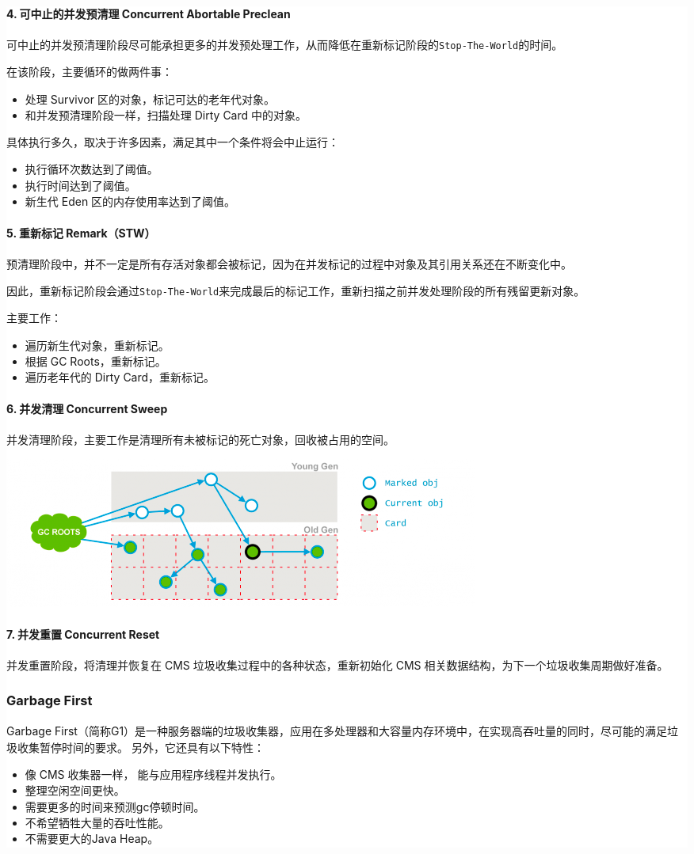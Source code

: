 #### 4. 可中止的并发预清理 Concurrent Abortable Preclean

可中止的并发预清理阶段尽可能承担更多的并发预处理工作，从而降低在重新标记阶段的`Stop-The-World`的时间。

在该阶段，主要循环的做两件事：

- 处理 Survivor 区的对象，标记可达的老年代对象。
- 和并发预清理阶段一样，扫描处理 Dirty Card 中的对象。

具体执行多久，取决于许多因素，满足其中一个条件将会中止运行：

- 执行循环次数达到了阈值。
- 执行时间达到了阈值。
- 新生代 Eden 区的内存使用率达到了阈值。

#### 5. 重新标记 Remark（STW）

预清理阶段中，并不一定是所有存活对象都会被标记，因为在并发标记的过程中对象及其引用关系还在不断变化中。

因此，重新标记阶段会通过`Stop-The-World`来完成最后的标记工作，重新扫描之前并发处理阶段的所有残留更新对象。

主要工作：

- 遍历新生代对象，重新标记。
- 根据 GC Roots，重新标记。
- 遍历老年代的 Dirty Card，重新标记。

#### 6. 并发清理 Concurrent Sweep

并发清理阶段，主要工作是清理所有未被标记的死亡对象，回收被占用的空间。

![java_jvm_gc_cms_concurrentsweep.png](images/java_jvm_gc_cms_concurrentsweep.png)

#### 7. 并发重置 Concurrent Reset

并发重置阶段，将清理并恢复在 CMS 垃圾收集过程中的各种状态，重新初始化 CMS 相关数据结构，为下一个垃圾收集周期做好准备。

### Garbage First

Garbage First（简称G1）是一种服务器端的垃圾收集器，应用在多处理器和大容量内存环境中，在实现高吞吐量的同时，尽可能的满足垃圾收集暂停时间的要求。
另外，它还具有以下特性：

- 像 CMS 收集器一样， 能与应用程序线程并发执行。
- 整理空闲空间更快。
- 需要更多的时间来预测gc停顿时间。
- 不希望牺牲大量的吞吐性能。
- 不需要更大的Java Heap。
